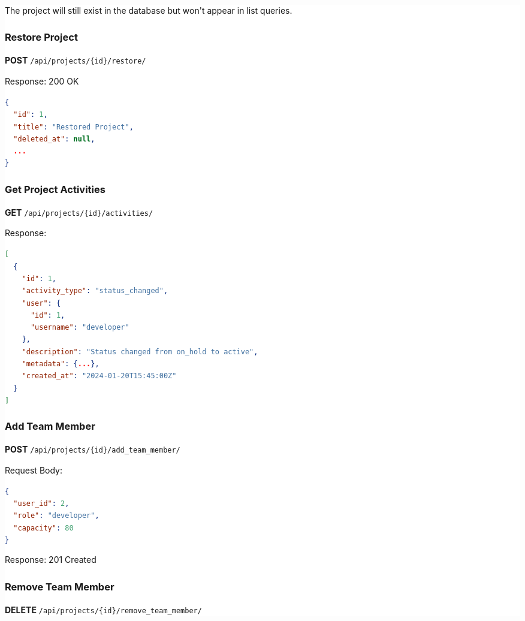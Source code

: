 The project will still exist in the database but won't appear in list queries.

### Restore Project

**POST** `/api/projects/{id}/restore/`

Response: 200 OK
```json
{
  "id": 1,
  "title": "Restored Project",
  "deleted_at": null,
  ...
}
```

### Get Project Activities

**GET** `/api/projects/{id}/activities/`

Response:
```json
[
  {
    "id": 1,
    "activity_type": "status_changed",
    "user": {
      "id": 1,
      "username": "developer"
    },
    "description": "Status changed from on_hold to active",
    "metadata": {...},
    "created_at": "2024-01-20T15:45:00Z"
  }
]
```

### Add Team Member

**POST** `/api/projects/{id}/add_team_member/`

Request Body:
```json
{
  "user_id": 2,
  "role": "developer",
  "capacity": 80
}
```

Response: 201 Created

### Remove Team Member

**DELETE** `/api/projects/{id}/remove_team_member/`
